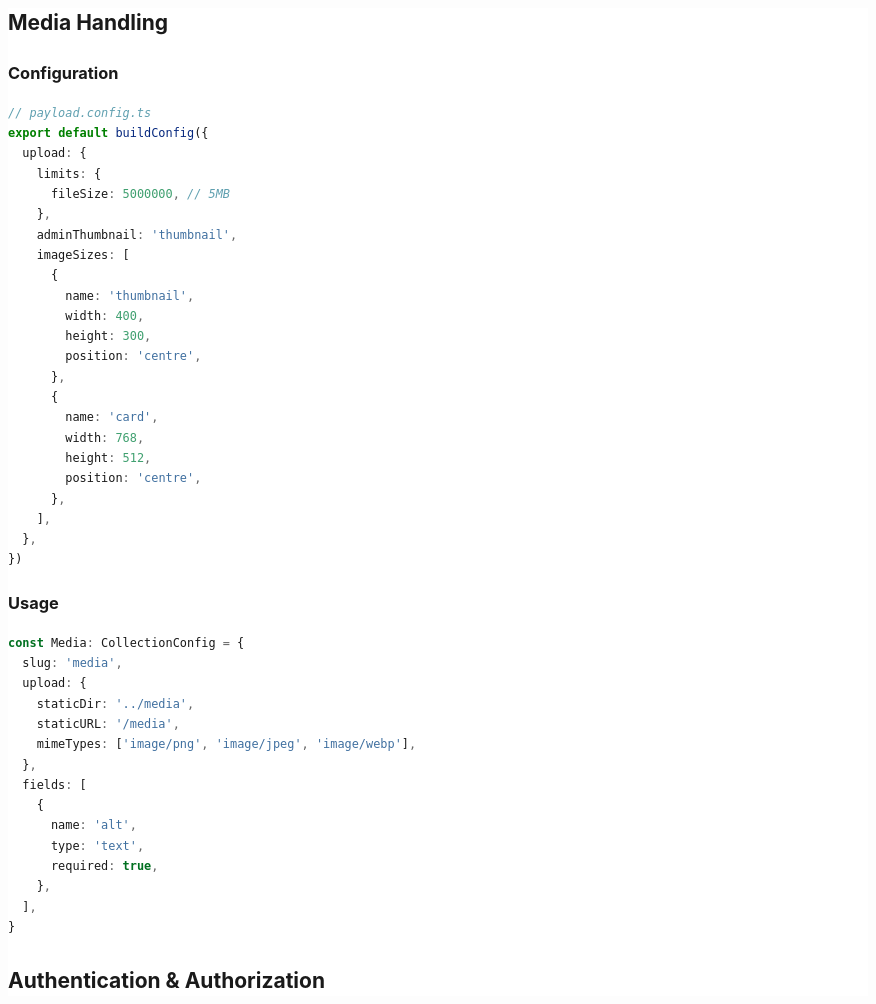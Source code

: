 ## Media Handling

### Configuration

```typescript
// payload.config.ts
export default buildConfig({
  upload: {
    limits: {
      fileSize: 5000000, // 5MB
    },
    adminThumbnail: 'thumbnail',
    imageSizes: [
      {
        name: 'thumbnail',
        width: 400,
        height: 300,
        position: 'centre',
      },
      {
        name: 'card',
        width: 768,
        height: 512,
        position: 'centre',
      },
    ],
  },
})
```

### Usage

```typescript
const Media: CollectionConfig = {
  slug: 'media',
  upload: {
    staticDir: '../media',
    staticURL: '/media',
    mimeTypes: ['image/png', 'image/jpeg', 'image/webp'],
  },
  fields: [
    {
      name: 'alt',
      type: 'text',
      required: true,
    },
  ],
}
```

## Authentication & Authorization
